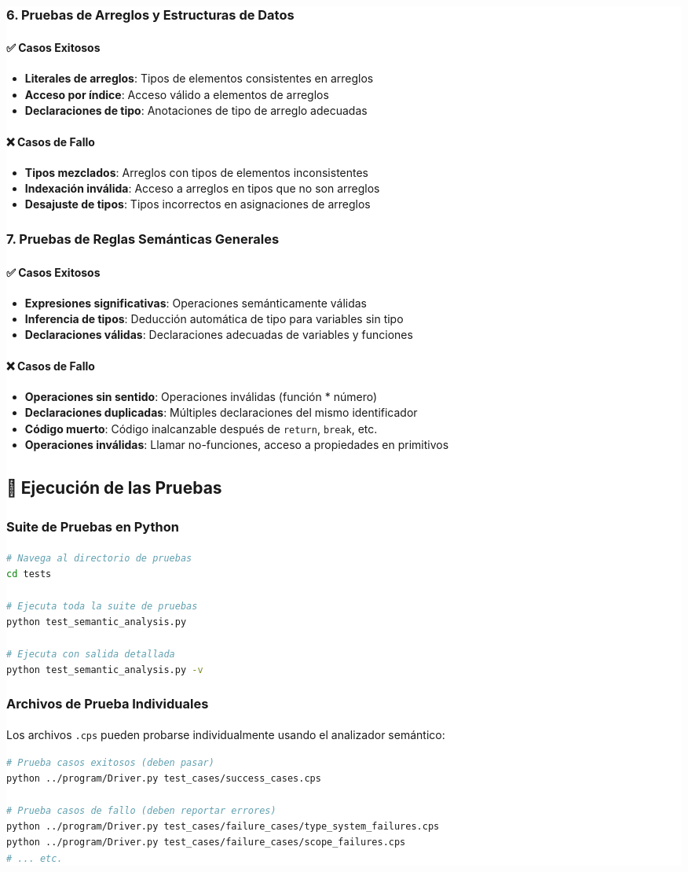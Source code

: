 ### 6. Pruebas de Arreglos y Estructuras de Datos

#### ✅ Casos Exitosos
- **Literales de arreglos**: Tipos de elementos consistentes en arreglos
- **Acceso por índice**: Acceso válido a elementos de arreglos
- **Declaraciones de tipo**: Anotaciones de tipo de arreglo adecuadas

#### ❌ Casos de Fallo
- **Tipos mezclados**: Arreglos con tipos de elementos inconsistentes
- **Indexación inválida**: Acceso a arreglos en tipos que no son arreglos
- **Desajuste de tipos**: Tipos incorrectos en asignaciones de arreglos

### 7. Pruebas de Reglas Semánticas Generales

#### ✅ Casos Exitosos
- **Expresiones significativas**: Operaciones semánticamente válidas
- **Inferencia de tipos**: Deducción automática de tipo para variables sin tipo
- **Declaraciones válidas**: Declaraciones adecuadas de variables y funciones

#### ❌ Casos de Fallo
- **Operaciones sin sentido**: Operaciones inválidas (función * número)
- **Declaraciones duplicadas**: Múltiples declaraciones del mismo identificador
- **Código muerto**: Código inalcanzable después de `return`, `break`, etc.
- **Operaciones inválidas**: Llamar no-funciones, acceso a propiedades en primitivos

## 🚀 Ejecución de las Pruebas

### Suite de Pruebas en Python

```bash
# Navega al directorio de pruebas
cd tests

# Ejecuta toda la suite de pruebas
python test_semantic_analysis.py

# Ejecuta con salida detallada
python test_semantic_analysis.py -v
```

### Archivos de Prueba Individuales

Los archivos `.cps` pueden probarse individualmente usando el analizador semántico:

```bash
# Prueba casos exitosos (deben pasar)
python ../program/Driver.py test_cases/success_cases.cps

# Prueba casos de fallo (deben reportar errores)
python ../program/Driver.py test_cases/failure_cases/type_system_failures.cps
python ../program/Driver.py test_cases/failure_cases/scope_failures.cps
# ... etc.
```
